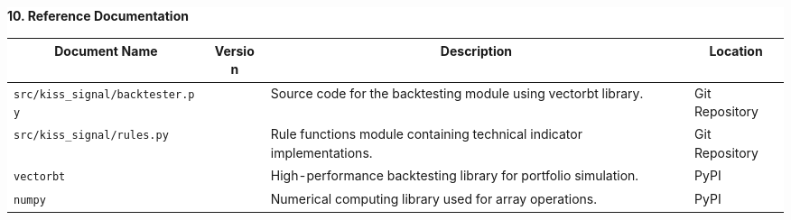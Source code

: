 **10. Reference Documentation**

| Document Name | Version | Description | Location |
|---|---|---|---|
| `src/kiss_signal/backtester.py` | | Source code for the backtesting module using vectorbt library. | Git Repository |
| `src/kiss_signal/rules.py` | | Rule functions module containing technical indicator implementations. | Git Repository |
| `vectorbt` | | High-performance backtesting library for portfolio simulation. | PyPI |
| `numpy` | | Numerical computing library used for array operations. | PyPI |
